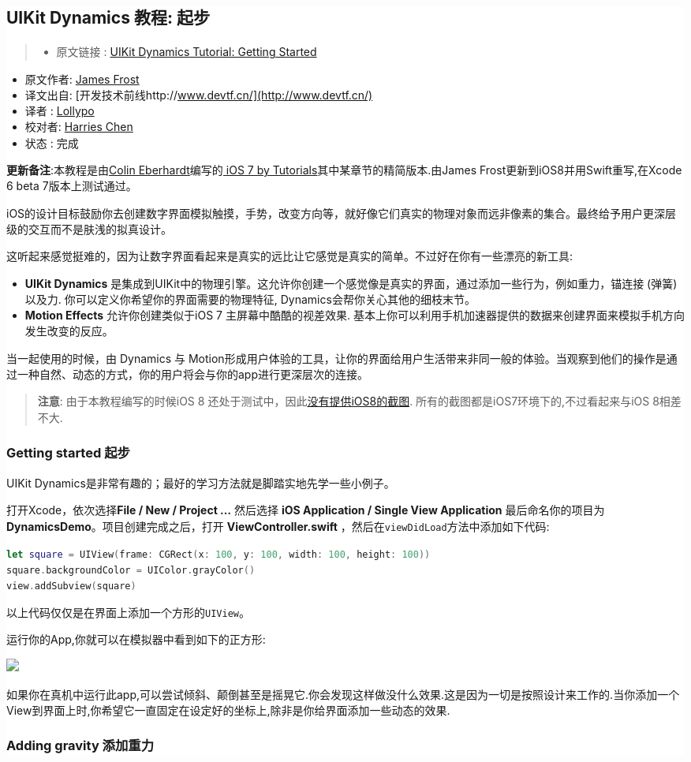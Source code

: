 ## UIKit Dynamics 教程: 起步

> - 原文链接 : [UIKit Dynamics Tutorial: Getting Started](http://www.raywenderlich.com/76147/uikit-dynamics-tutorial-swift)
> 

- 原文作者: [James Frost](http://www.raywenderlich.com/u/frosty)
- 译文出自: [开发技术前线http://www.devtf.cn/](http://www.devtf.cn/)
- 译者 : [Lollypo](https://github.com/Lollypo) 
- 校对者: [Harries Chen](https://github.com/mrchenhao)
- 状态 :  完成

**更新备注**:本教程是由[Colin Eberhardt](http://www.raywenderlich.com/u/ColinEberhardt)编写的[ iOS 7 by Tutorials](http://www.raywenderlich.com/?page_id=48020)其中某章节的精简版本.由James Frost更新到iOS8并用Swift重写,在Xcode 6 beta 7版本上测试通过。

iOS的设计目标鼓励你去创建数字界面模拟触摸，手势，改变方向等，就好像它们真实的物理对象而远非像素的集合。最终给予用户更深层级的交互而不是肤浅的拟真设计。

这听起来感觉挺难的，因为让数字界面看起来是真实的远比让它感觉是真实的简单。不过好在你有一些漂亮的新工具:

- **UIKit Dynamics** 是集成到UIKit中的物理引擎。这允许你创建一个感觉像是真实的界面，通过添加一些行为，例如重力，锚连接 (弹簧)以及力. 你可以定义你希望你的界面需要的物理特征, Dynamics会帮你关心其他的细枝末节。
- **Motion Effects** 允许你创建类似于iOS 7 主屏幕中酷酷的视差效果. 基本上你可以利用手机加速器提供的数据来创建界面来模拟手机方向发生改变的反应。

当一起使用的时候，由 Dynamics 与 Motion形成用户体验的工具，让你的界面给用户生活带来非同一般的体验。当观察到他们的操作是通过一种自然、动态的方式，你的用户将会与你的app进行更深层次的连接。

> **注意**: 由于本教程编写的时候iOS 8 还处于测试中，因此[没有提供iOS8的截图](http://www.raywenderlich.com/?p=74138). 所有的截图都是iOS7环境下的,不过看起来与iOS 8相差不大.



### Getting started  起步

UIKit Dynamics是非常有趣的；最好的学习方法就是脚踏实地先学一些小例子。

打开Xcode，依次选择**File / New / Project …** 然后选择 **iOS Application / Single View Application** 最后命名你的项目为**DynamicsDemo**。项目创建完成之后，打开 **ViewController.swift** ，然后在`viewDidLoad`方法中添加如下代码:

``` swift
let square = UIView(frame: CGRect(x: 100, y: 100, width: 100, height: 100))
square.backgroundColor = UIColor.grayColor()
view.addSubview(square)
```

以上代码仅仅是在界面上添加一个方形的`UIView`。

运行你的App,你就可以在模拟器中看到如下的正方形:

![](http://cdn1.raywenderlich.com/wp-content/uploads/2013/09/LonelySquare.png)

如果你在真机中运行此app,可以尝试倾斜、颠倒甚至是摇晃它.你会发现这样做没什么效果.这是因为一切是按照设计来工作的.当你添加一个View到界面上时,你希望它一直固定在设定好的坐标上,除非是你给界面添加一些动态的效果.



### Adding gravity   添加重力
